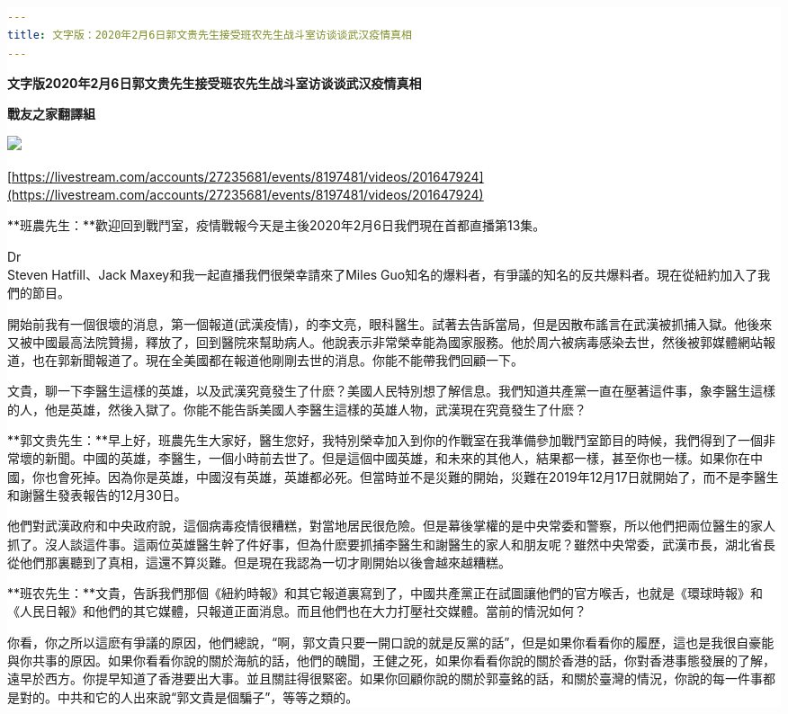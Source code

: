 ```yaml
---
title: 文字版：2020年2月6日郭文贵先生接受班农先生战斗室访谈谈武汉疫情真相
---
```


**文字版2020年2月6日郭文贵先生接受班农先生战斗室访谈谈武汉疫情真相**

**戰友之家翻譯組**




[![](https://4.bp.blogspot.com/-SI1qjQIdr3o/Xj6v33IMYqI/AAAAAAAAATg/cPMEOeqgDT87nQ9I-g9mSujeF_ZfO356ACK4BGAYYCw/s400/20200206.jpg)](http://4.bp.blogspot.com/-SI1qjQIdr3o/Xj6v33IMYqI/AAAAAAAAATg/cPMEOeqgDT87nQ9I-g9mSujeF_ZfO356ACK4BGAYYCw/s1600/20200206.jpg)

[https://livestream.com/accounts/27235681/events/8197481/videos/201647924](https://livestream.com/accounts/27235681/events/8197481/videos/201647924)




**班農先生：**歡迎回到戰鬥室，疫情戰報今天是主後2020年2月6日我們現在首都直播第13集。

Dr<br>Steven Hatfill、Jack Maxey和我一起直播我們很榮幸請來了Miles Guo知名的爆料者，有爭議的知名的反共爆料者。現在從紐約加入了我們的節目。




開始前我有一個很壞的消息，第一個報道(武漢疫情)，的李文亮，眼科醫生。試著去告訴當局，但是因散布謠言在武漢被抓捕入獄。他後來又被中國最高法院贊揚，釋放了，回到醫院來幫助病人。他說表示非常榮幸能為國家服務。他於周六被病毒感染去世，然後被郭媒體網站報道，也在郭新聞報道了。現在全美國都在報道他剛剛去世的消息。你能不能帶我們回顧一下。




文貴，聊一下李醫生這樣的英雄，以及武漢究竟發生了什麽？美國人民特別想了解信息。我們知道共產黨一直在壓著這件事，象李醫生這樣的人，他是英雄，然後入獄了。你能不能告訴美國人李醫生這樣的英雄人物，武漢現在究竟發生了什麽？







**郭文贵先生：**早上好，班農先生大家好，醫生您好，我特別榮幸加入到你的作戰室在我準備參加戰鬥室節目的時候，我們得到了一個非常壞的新聞。中國的英雄，李醫生，一個小時前去世了。但是這個中國英雄，和未來的其他人，結果都一樣，甚至你也一樣。如果你在中國，你也會死掉。因為你是英雄，中國沒有英雄，英雄都必死。但當時並不是災難的開始，災難在2019年12月17日就開始了，而不是李醫生和謝醫生發表報告的12月30日。




他們對武漢政府和中央政府說，這個病毒疫情很糟糕，對當地居民很危險。但是幕後掌權的是中央常委和警察，所以他們把兩位醫生的家人抓了。沒人談這件事。這兩位英雄醫生幹了件好事，但為什麽要抓捕李醫生和謝醫生的家人和朋友呢？雖然中央常委，武漢市長，湖北省長從他們那裏聽到了真相，這還不算災難。但是現在我認為一切才剛開始以後會越來越糟糕。







**班农先生：**文貴，告訴我們那個《紐約時報》和其它報道裏寫到了，中國共產黨正在試圖讓他們的官方喉舌，也就是《環球時報》和《人民日報》和他們的其它媒體，只報道正面消息。而且他們也在大力打壓社交媒體。當前的情況如何？




你看，你之所以這麽有爭議的原因，他們總說，“啊，郭文貴只要一開口說的就是反黨的話”，但是如果你看看你的履歷，這也是我很自豪能與你共事的原因。如果你看看你說的關於海航的話，他們的醜聞，王健之死，如果你看看你說的關於香港的話，你對香港事態發展的了解，遠早於西方。你提早知道了香港要出大事。並且關註得很緊密。如果你回顧你說的關於郭臺銘的話，和關於臺灣的情況，你說的每一件事都是對的。中共和它的人出來說“郭文貴是個騙子”，等等之類的。
